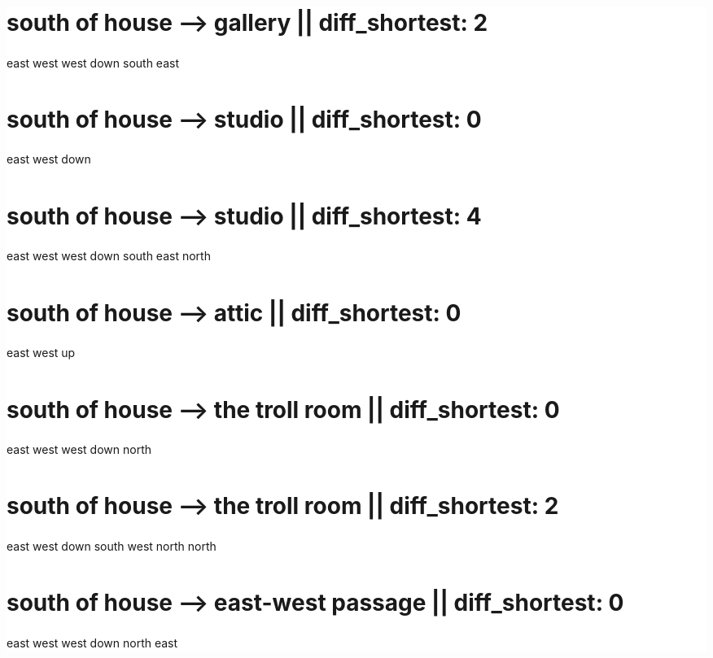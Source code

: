 # south of house --> gallery || diff_shortest: 2
east
west
west
down
south
east

# south of house --> studio || diff_shortest: 0
east
west
down

# south of house --> studio || diff_shortest: 4
east
west
west
down
south
east
north

# south of house --> attic || diff_shortest: 0
east
west
up

# south of house --> the troll room || diff_shortest: 0
east
west
west
down
north

# south of house --> the troll room || diff_shortest: 2
east
west
down
south
west
north
north

# south of house --> east-west passage || diff_shortest: 0
east
west
west
down
north
east
